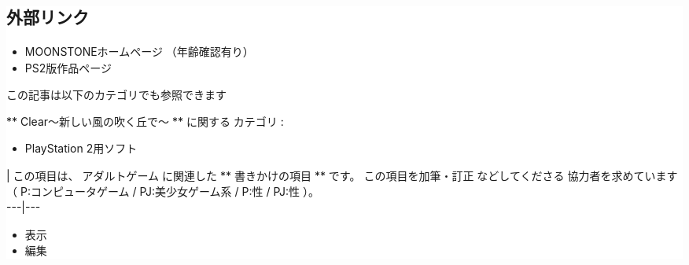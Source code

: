 ##  外部リンク



  * MOONSTONEホームページ  （年齢確認有り） 
  * PS2版作品ページ 

この記事は以下のカテゴリでも参照できます

** Clear〜新しい風の吹く丘で〜  ** に関する  カテゴリ  :

  * PlayStation 2用ソフト 

|  この項目は、  アダルトゲーム  に関連した ** 書きかけの項目  ** です。  この項目を加筆・訂正  などしてくださる  協力者を求めています
（  P:コンピュータゲーム  /  PJ:美少女ゲーム系  /  P:性  /  PJ:性  ）。  
---|---  
  
  * 表示 
  * 編集 

